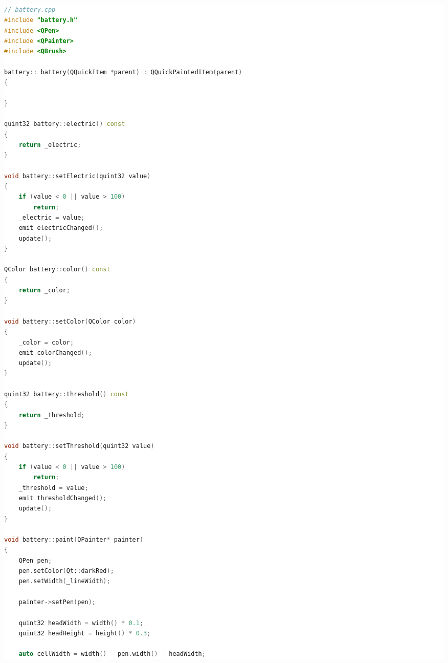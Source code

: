 ~~~c++
// battery.cpp
#include "battery.h"
#include <QPen>
#include <QPainter>
#include <QBrush>

battery:: battery(QQuickItem *parent) : QQuickPaintedItem(parent)
{

}

quint32 battery::electric() const
{
    return _electric;
}

void battery::setElectric(quint32 value)
{
    if (value < 0 || value > 100)
        return;
    _electric = value;
    emit electricChanged();
    update();
}

QColor battery::color() const
{
    return _color;
}

void battery::setColor(QColor color)
{
    _color = color;
    emit colorChanged();
    update();
}

quint32 battery::threshold() const
{
    return _threshold;
}

void battery::setThreshold(quint32 value)
{
    if (value < 0 || value > 100)
        return;
    _threshold = value;
    emit thresholdChanged();
    update();
}

void battery::paint(QPainter* painter)
{
    QPen pen;
    pen.setColor(Qt::darkRed);
    pen.setWidth(_lineWidth);

    painter->setPen(pen);

    quint32 headWidth = width() * 0.1;
    quint32 headHeight = height() * 0.3;

    auto cellWidth = width() - pen.width() - headWidth;
~~~